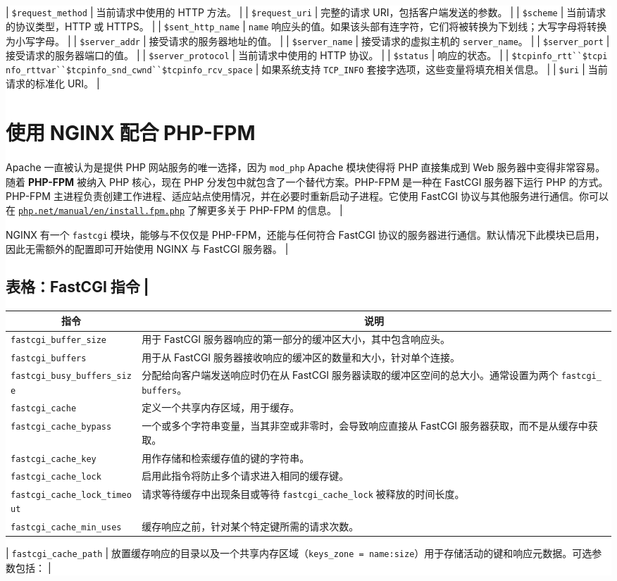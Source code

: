 | `$request_method` | 当前请求中使用的 HTTP 方法。 |
| `$request_uri` | 完整的请求 URI，包括客户端发送的参数。 |
| `$scheme` | 当前请求的协议类型，HTTP 或 HTTPS。 |
| `$sent_http_name` | `name` 响应头的值。如果该头部有连字符，它们将被转换为下划线；大写字母将转换为小写字母。 |
| `$server_addr` | 接受请求的服务器地址的值。 |
| `$server_name` | 接受请求的虚拟主机的 `server_name`。 |
| `$server_port` | 接受请求的服务器端口的值。 |
| `$server_protocol` | 当前请求中使用的 HTTP 协议。 |
| `$status` | 响应的状态。 |
| `$tcpinfo_rtt``$tcpinfo_rttvar``$tcpinfo_snd_cwnd``$tcpinfo_rcv_space` | 如果系统支持 `TCP_INFO` 套接字选项，这些变量将填充相关信息。 |
| `$uri` | 当前请求的标准化 URI。 |

# 使用 NGINX 配合 PHP-FPM

Apache 一直被认为是提供 PHP 网站服务的唯一选择，因为 `mod_php` Apache 模块使得将 PHP 直接集成到 Web 服务器中变得非常容易。随着 **PHP-FPM** 被纳入 PHP 核心，现在 PHP 分发包中就包含了一个替代方案。PHP-FPM 是一种在 FastCGI 服务器下运行 PHP 的方式。PHP-FPM 主进程负责创建工作进程、适应站点使用情况，并在必要时重新启动子进程。它使用 FastCGI 协议与其他服务进行通信。你可以在 [`php.net/manual/en/install.fpm.php`](http://php.net/manual/en/install.fpm.php) 了解更多关于 PHP-FPM 的信息。 |

NGINX 有一个 `fastcgi` 模块，能够与不仅仅是 PHP-FPM，还能与任何符合 FastCGI 协议的服务器进行通信。默认情况下此模块已启用，因此无需额外的配置即可开始使用 NGINX 与 FastCGI 服务器。 |

## 表格：FastCGI 指令 |

| 指令 | 说明 |
| --- | --- |
| `fastcgi_buffer_size` | 用于 FastCGI 服务器响应的第一部分的缓冲区大小，其中包含响应头。 |
| `fastcgi_buffers` | 用于从 FastCGI 服务器接收响应的缓冲区的数量和大小，针对单个连接。 |
| `fastcgi_busy_buffers_size` | 分配给向客户端发送响应时仍在从 FastCGI 服务器读取的缓冲区空间的总大小。通常设置为两个 `fastcgi_buffers`。 |
| `fastcgi_cache` | 定义一个共享内存区域，用于缓存。 |
| `fastcgi_cache_bypass` | 一个或多个字符串变量，当其非空或非零时，会导致响应直接从 FastCGI 服务器获取，而不是从缓存中获取。 |
| `fastcgi_cache_key` | 用作存储和检索缓存值的键的字符串。 |
| `fastcgi_cache_lock` | 启用此指令将防止多个请求进入相同的缓存键。 |
| `fastcgi_cache_lock_timeout` | 请求等待缓存中出现条目或等待 `fastcgi_cache_lock` 被释放的时间长度。 |
| `fastcgi_cache_min_uses` | 缓存响应之前，针对某个特定键所需的请求次数。 |

| `fastcgi_cache_path` | 放置缓存响应的目录以及一个共享内存区域（`keys_zone = name:size`）用于存储活动的键和响应元数据。可选参数包括： |
